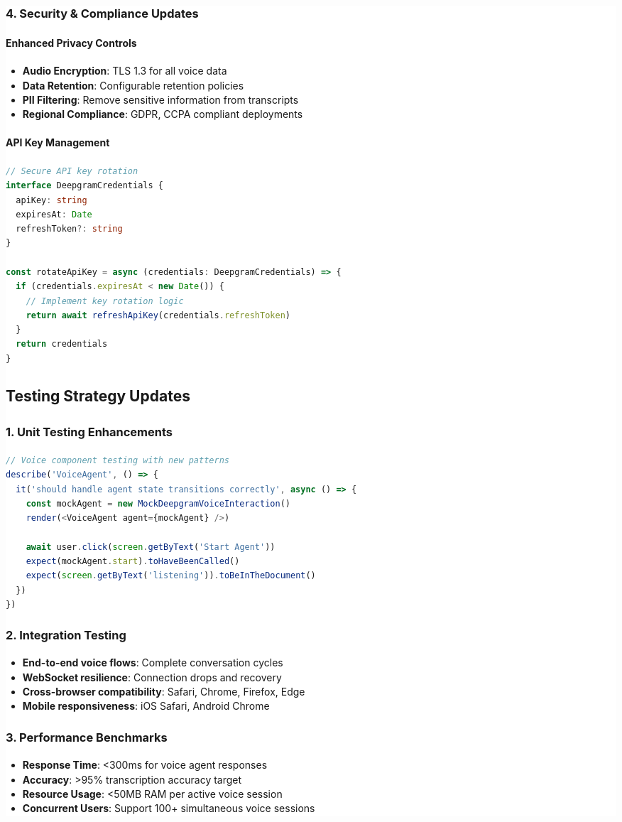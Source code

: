 ### 4. Security & Compliance Updates

#### Enhanced Privacy Controls
- **Audio Encryption**: TLS 1.3 for all voice data
- **Data Retention**: Configurable retention policies
- **PII Filtering**: Remove sensitive information from transcripts
- **Regional Compliance**: GDPR, CCPA compliant deployments

#### API Key Management
```typescript
// Secure API key rotation
interface DeepgramCredentials {
  apiKey: string
  expiresAt: Date
  refreshToken?: string
}

const rotateApiKey = async (credentials: DeepgramCredentials) => {
  if (credentials.expiresAt < new Date()) {
    // Implement key rotation logic
    return await refreshApiKey(credentials.refreshToken)
  }
  return credentials
}
```

## Testing Strategy Updates

### 1. Unit Testing Enhancements
```typescript
// Voice component testing with new patterns
describe('VoiceAgent', () => {
  it('should handle agent state transitions correctly', async () => {
    const mockAgent = new MockDeepgramVoiceInteraction()
    render(<VoiceAgent agent={mockAgent} />)
    
    await user.click(screen.getByText('Start Agent'))
    expect(mockAgent.start).toHaveBeenCalled()
    expect(screen.getByText('listening')).toBeInTheDocument()
  })
})
```

### 2. Integration Testing
- **End-to-end voice flows**: Complete conversation cycles
- **WebSocket resilience**: Connection drops and recovery
- **Cross-browser compatibility**: Safari, Chrome, Firefox, Edge
- **Mobile responsiveness**: iOS Safari, Android Chrome

### 3. Performance Benchmarks
- **Response Time**: <300ms for voice agent responses
- **Accuracy**: >95% transcription accuracy target
- **Resource Usage**: <50MB RAM per active voice session
- **Concurrent Users**: Support 100+ simultaneous voice sessions

